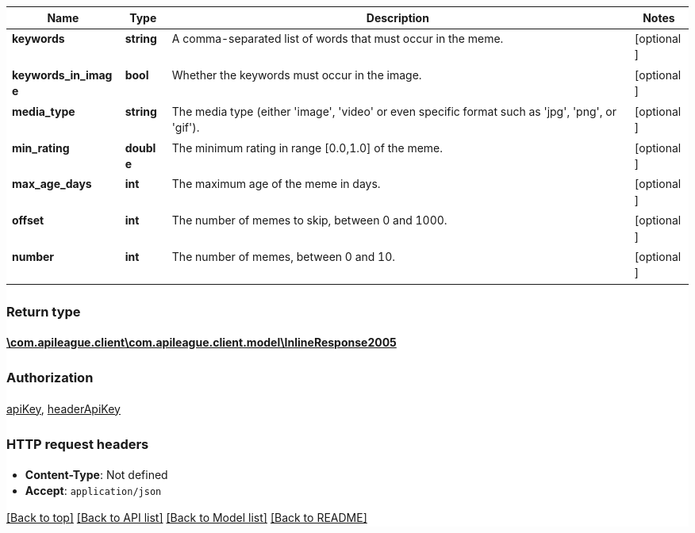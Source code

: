 Name | Type | Description  | Notes
------------- | ------------- | ------------- | -------------
 **keywords** | **string**| A comma-separated list of words that must occur in the meme. | [optional]
 **keywords_in_image** | **bool**| Whether the keywords must occur in the image. | [optional]
 **media_type** | **string**| The media type (either &#39;image&#39;, &#39;video&#39; or even specific format such as &#39;jpg&#39;, &#39;png&#39;, or &#39;gif&#39;). | [optional]
 **min_rating** | **double**| The minimum rating in range [0.0,1.0] of the meme. | [optional]
 **max_age_days** | **int**| The maximum age of the meme in days. | [optional]
 **offset** | **int**| The number of memes to skip, between 0 and 1000. | [optional]
 **number** | **int**| The number of memes, between 0 and 10. | [optional]

### Return type

[**\com.apileague.client\com.apileague.client.model\InlineResponse2005**](../Model/InlineResponse2005.md)

### Authorization

[apiKey](../../README.md#apiKey), [headerApiKey](../../README.md#headerApiKey)

### HTTP request headers

- **Content-Type**: Not defined
- **Accept**: `application/json`

[[Back to top]](#) [[Back to API list]](../../README.md#endpoints)
[[Back to Model list]](../../README.md#models)
[[Back to README]](../../README.md)
